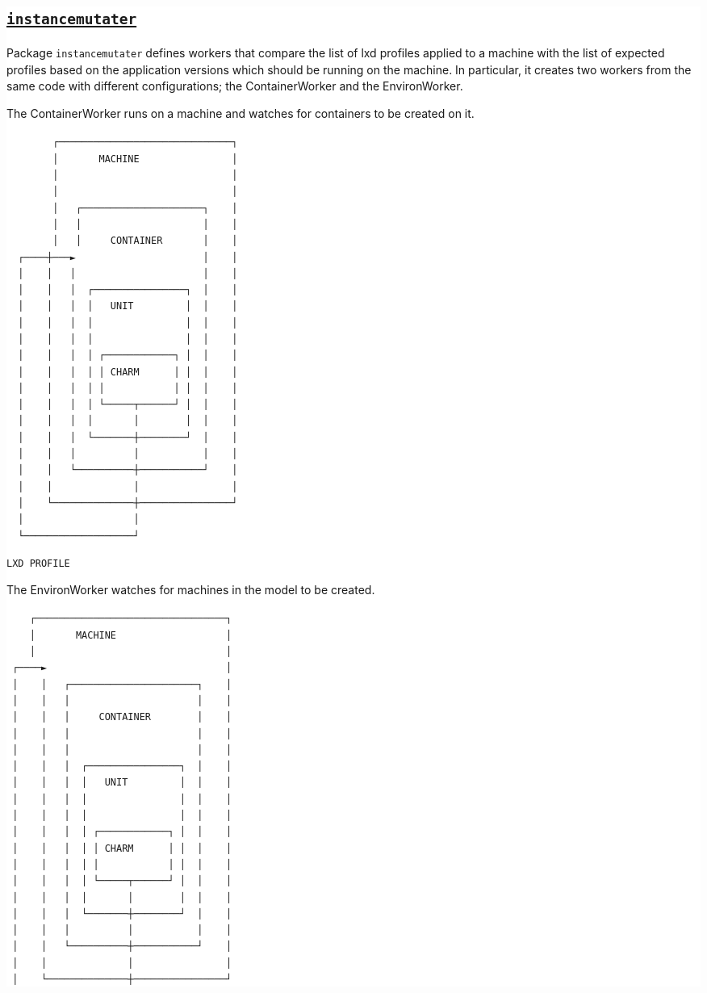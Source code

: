 <a href="#heading--instancemutater"><h2 id="heading--instancemutater">`instancemutater`</h2></a>

Package `instancemutater` defines workers that compare the list of lxd profiles
applied to a machine with the list of expected profiles based on the
application versions which should be running on the machine. In particular, it
creates two workers from the same code with different configurations; the
ContainerWorker and the EnvironWorker.

The ContainerWorker runs on a machine and watches for containers to be
created on it.

```
    	┌──────────────────────────────┐
    	│       MACHINE                │
    	│                              │
    	│                              │
    	│   ┌─────────────────────┐    │
    	│   │                     │    │
    	│   │     CONTAINER       │    │
  ┌────┼───►                      │    │
  │    │   │                      │    │
  │    │   │  ┌────────────────┐  │    │
  │    │   │  │   UNIT         │  │    │
  │    │   │  │                │  │    │
  │    │   │  │                │  │    │
  │    │   │  │ ┌────────────┐ │  │    │
  │    │   │  │ │ CHARM      │ │  │    │
  │    │   │  │ │            │ │  │    │
  │    │   │  │ └─────┬──────┘ │  │    │
  │    │   │  │       │        │  │    │
  │    │   │  └───────┼────────┘  │    │
  │    │   │          │           │    │
  │    │   └──────────┼───────────┘    │
  │    │              │                │
  │    └──────────────┼────────────────┘
  │                   │
  └───────────────────┘
```

	LXD PROFILE

The EnvironWorker watches for machines in the model to be created.

```
  	┌─────────────────────────────────┐
  	│       MACHINE                   │
  	│                                 │
 ┌────►                               │
 │    │   ┌──────────────────────┐    │
 │    │   │                      │    │
 │    │   │     CONTAINER        │    │
 │    │   │                      │    │
 │    │   │                      │    │
 │    │   │  ┌────────────────┐  │    │
 │    │   │  │   UNIT         │  │    │
 │    │   │  │                │  │    │
 │    │   │  │                │  │    │
 │    │   │  │ ┌────────────┐ │  │    │
 │    │   │  │ │ CHARM      │ │  │    │
 │    │   │  │ │            │ │  │    │
 │    │   │  │ └─────┬──────┘ │  │    │
 │    │   │  │       │        │  │    │
 │    │   │  └───────┼────────┘  │    │
 │    │   │          │           │    │
 │    │   └──────────┼───────────┘    │
 │    │              │                │
 │    └──────────────┼────────────────┘
```